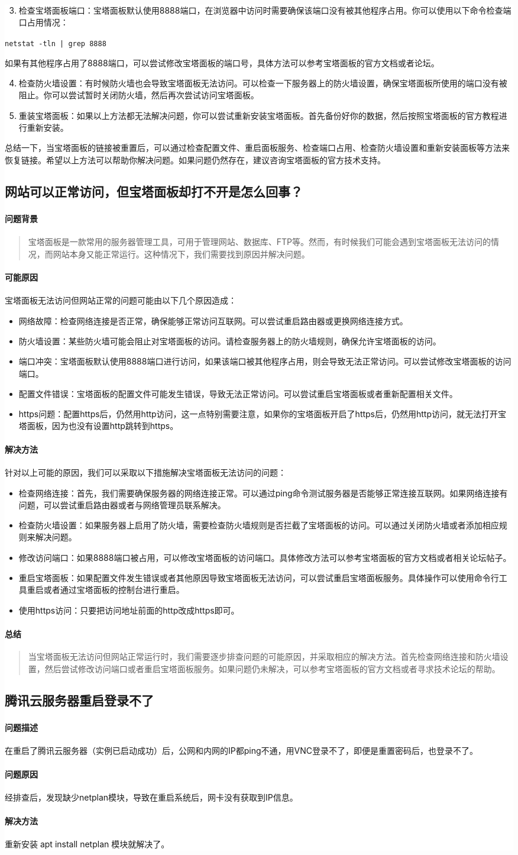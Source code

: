 3. 检查宝塔面板端口：宝塔面板默认使用8888端口，在浏览器中访问时需要确保该端口没有被其他程序占用。你可以使用以下命令检查端口占用情况：

`netstat -tln | grep 8888`

如果有其他程序占用了8888端口，可以尝试修改宝塔面板的端口号，具体方法可以参考宝塔面板的官方文档或者论坛。

4. 检查防火墙设置：有时候防火墙也会导致宝塔面板无法访问。可以检查一下服务器上的防火墙设置，确保宝塔面板所使用的端口没有被阻止。你可以尝试暂时关闭防火墙，然后再次尝试访问宝塔面板。

5. 重装宝塔面板：如果以上方法都无法解决问题，你可以尝试重新安装宝塔面板。首先备份好你的数据，然后按照宝塔面板的官方教程进行重新安装。

总结一下，当宝塔面板的链接被重置后，可以通过检查配置文件、重启面板服务、检查端口占用、检查防火墙设置和重新安装面板等方法来恢复链接。希望以上方法可以帮助你解决问题。如果问题仍然存在，建议咨询宝塔面板的官方技术支持。





## 网站可以正常访问，但宝塔面板却打不开是怎么回事？

#### 问题背景

> 宝塔面板是一款常用的服务器管理工具，可用于管理网站、数据库、FTP等。然而，有时候我们可能会遇到宝塔面板无法访问的情况，而网站本身又能正常运行。这种情况下，我们需要找到原因并解决问题。

#### 可能原因

宝塔面板无法访问但网站正常的问题可能由以下几个原因造成：

- 网络故障：检查网络连接是否正常，确保能够正常访问互联网。可以尝试重启路由器或更换网络连接方式。

- 防火墙设置：某些防火墙可能会阻止对宝塔面板的访问。请检查服务器上的防火墙规则，确保允许宝塔面板的访问。

- 端口冲突：宝塔面板默认使用8888端口进行访问，如果该端口被其他程序占用，则会导致无法正常访问。可以尝试修改宝塔面板的访问端口。

- 配置文件错误：宝塔面板的配置文件可能发生错误，导致无法正常访问。可以尝试重启宝塔面板或者重新配置相关文件。

- https问题：配置https后，仍然用http访问，这一点特别需要注意，如果你的宝塔面板开启了https后，仍然用http访问，就无法打开宝塔面板，因为也没有设置http跳转到https。

####  解决方法

针对以上可能的原因，我们可以采取以下措施解决宝塔面板无法访问的问题：

- 检查网络连接：首先，我们需要确保服务器的网络连接正常。可以通过ping命令测试服务器是否能够正常连接互联网。如果网络连接有问题，可以尝试重启路由器或者与网络管理员联系解决。

- 检查防火墙设置：如果服务器上启用了防火墙，需要检查防火墙规则是否拦截了宝塔面板的访问。可以通过关闭防火墙或者添加相应规则来解决问题。

- 修改访问端口：如果8888端口被占用，可以修改宝塔面板的访问端口。具体修改方法可以参考宝塔面板的官方文档或者相关论坛帖子。

- 重启宝塔面板：如果配置文件发生错误或者其他原因导致宝塔面板无法访问，可以尝试重启宝塔面板服务。具体操作可以使用命令行工具重启或者通过宝塔面板的控制台进行重启。

- 使用https访问：只要把访问地址前面的http改成https即可。

#### 总结

> 当宝塔面板无法访问但网站正常运行时，我们需要逐步排查问题的可能原因，并采取相应的解决方法。首先检查网络连接和防火墙设置，然后尝试修改访问端口或者重启宝塔面板服务。如果问题仍未解决，可以参考宝塔面板的官方文档或者寻求技术论坛的帮助。





## 腾讯云服务器重启登录不了

#### 问题描述

在重启了腾讯云服务器（实例已启动成功）后，公网和内网的IP都ping不通，用VNC登录不了，即便是重置密码后，也登录不了。



#### 问题原因

经排查后，发现缺少netplan模块，导致在重启系统后，网卡没有获取到IP信息。



#### 解决方法

重新安装 apt install netplan 模块就解决了。

